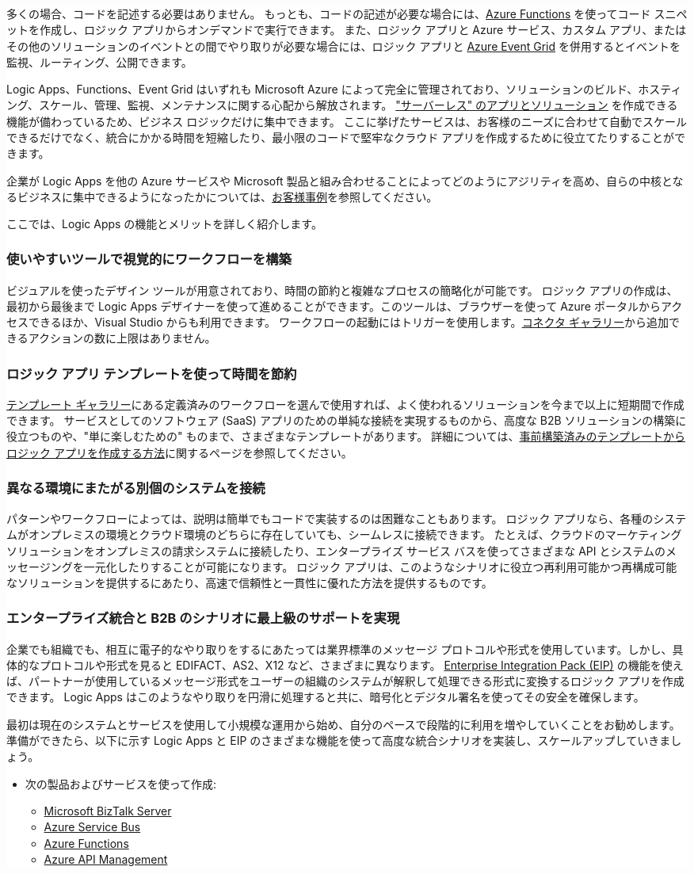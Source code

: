 多くの場合、コードを記述する必要はありません。 もっとも、コードの記述が必要な場合には、[Azure Functions](../azure-functions/functions-overview.md) を使ってコード スニペットを作成し、ロジック アプリからオンデマンドで実行できます。 また、ロジック アプリと Azure サービス、カスタム アプリ、またはその他のソリューションのイベントとの間でやり取りが必要な場合には、ロジック アプリと [Azure Event Grid](../event-grid/overview.md) を併用するとイベントを監視、ルーティング、公開できます。

Logic Apps、Functions、Event Grid はいずれも Microsoft Azure によって完全に管理されており、ソリューションのビルド、ホスティング、スケール、管理、監視、メンテナンスに関する心配から解放されます。 ["サーバーレス" のアプリとソリューション](../logic-apps/logic-apps-serverless-overview.md) を作成できる機能が備わっているため、ビジネス ロジックだけに集中できます。 ここに挙げたサービスは、お客様のニーズに合わせて自動でスケールできるだけでなく、統合にかかる時間を短縮したり、最小限のコードで堅牢なクラウド アプリを作成するために役立てたりすることができます。

企業が Logic Apps を他の Azure サービスや Microsoft 製品と組み合わせることによってどのようにアジリティを高め、自らの中核となるビジネスに集中できるようになったかについては、[お客様事例](https://aka.ms/logic-apps-customer-stories)を参照してください。

ここでは、Logic Apps の機能とメリットを詳しく紹介します。

### <a name="visually-build-workflows-with-easy-to-use-tools"></a>使いやすいツールで視覚的にワークフローを構築

ビジュアルを使ったデザイン ツールが用意されており、時間の節約と複雑なプロセスの簡略化が可能です。 ロジック アプリの作成は、最初から最後まで Logic Apps デザイナーを使って進めることができます。このツールは、ブラウザーを使って Azure ポータルからアクセスできるほか、Visual Studio からも利用できます。 ワークフローの起動にはトリガーを使用します。[コネクタ ギャラリー](../connectors/apis-list.md)から追加できるアクションの数に上限はありません。

### <a name="get-started-faster-with-logic-app-templates"></a>ロジック アプリ テンプレートを使って時間を節約

[テンプレート ギャラリー](../logic-apps/logic-apps-create-logic-apps-from-templates.md)にある定義済みのワークフローを選んで使用すれば、よく使われるソリューションを今まで以上に短期間で作成できます。 サービスとしてのソフトウェア (SaaS) アプリのための単純な接続を実現するものから、高度な B2B ソリューションの構築に役立つものや、"単に楽しむための" ものまで、さまざまなテンプレートがあります。 詳細については、[事前構築済みのテンプレートからロジック アプリを作成する方法](../logic-apps/logic-apps-create-logic-apps-from-templates.md)に関するページを参照してください。

### <a name="connect-disparate-systems-across-different-environments"></a>異なる環境にまたがる別個のシステムを接続

パターンやワークフローによっては、説明は簡単でもコードで実装するのは困難なこともあります。 ロジック アプリなら、各種のシステムがオンプレミスの環境とクラウド環境のどちらに存在していても、シームレスに接続できます。 たとえば、クラウドのマーケティング ソリューションをオンプレミスの請求システムに接続したり、エンタープライズ サービス バスを使ってさまざまな API とシステムのメッセージングを一元化したりすることが可能になります。 ロジック アプリは、このようなシナリオに役立つ再利用可能かつ再構成可能なソリューションを提供するにあたり、高速で信頼性と一貫性に優れた方法を提供するものです。

### <a name="first-class-support-for-enterprise-integration-and-b2b-scenarios"></a>エンタープライズ統合と B2B のシナリオに最上級のサポートを実現

企業でも組織でも、相互に電子的なやり取りをするにあたっては業界標準のメッセージ プロトコルや形式を使用しています。しかし、具体的なプロトコルや形式を見ると EDIFACT、AS2、X12 など、さまざまに異なります。 [Enterprise Integration Pack (EIP)](../logic-apps/logic-apps-enterprise-integration-overview.md) の機能を使えば、パートナーが使用しているメッセージ形式をユーザーの組織のシステムが解釈して処理できる形式に変換するロジック アプリを作成できます。 Logic Apps はこのようなやり取りを円滑に処理すると共に、暗号化とデジタル署名を使ってその安全を確保します。

最初は現在のシステムとサービスを使用して小規模な運用から始め、自分のペースで段階的に利用を増やしていくことをお勧めします。 準備ができたら、以下に示す Logic Apps と EIP のさまざまな機能を使って高度な統合シナリオを実装し、スケールアップしていきましょう。

* 次の製品およびサービスを使って作成:

  * [Microsoft BizTalk Server](/biztalk/core/introducing-biztalk-server)
  * [Azure Service Bus](../service-bus-messaging/service-bus-messaging-overview.md)
  * [Azure Functions](../azure-functions/functions-overview.md)
  * [Azure API Management](../api-management/api-management-key-concepts.md)
